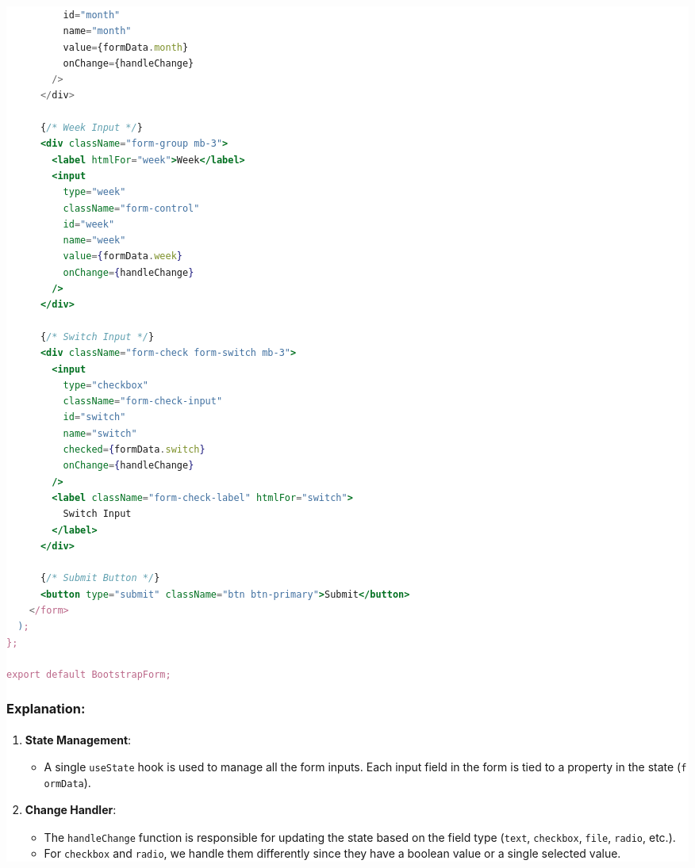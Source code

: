```jsx
          id="month"
          name="month"
          value={formData.month}
          onChange={handleChange}
        />
      </div>

      {/* Week Input */}
      <div className="form-group mb-3">
        <label htmlFor="week">Week</label>
        <input
          type="week"
          className="form-control"
          id="week"
          name="week"
          value={formData.week}
          onChange={handleChange}
        />
      </div>

      {/* Switch Input */}
      <div className="form-check form-switch mb-3">
        <input
          type="checkbox"
          className="form-check-input"
          id="switch"
          name="switch"
          checked={formData.switch}
          onChange={handleChange}
        />
        <label className="form-check-label" htmlFor="switch">
          Switch Input
        </label>
      </div>

      {/* Submit Button */}
      <button type="submit" className="btn btn-primary">Submit</button>
    </form>
  );
};

export default BootstrapForm;
```

### Explanation:

1. **State Management**: 
   - A single `useState` hook is used to manage all the form inputs. Each input field in the form is tied to a property in the state (`formData`).
  
2. **Change Handler**: 
   - The `handleChange` function is responsible for updating the state based on the field type (`text`, `checkbox`, `file`, `radio`, etc.).
   - For `checkbox` and `radio`, we handle them differently since they have a boolean value or a single selected value.
  